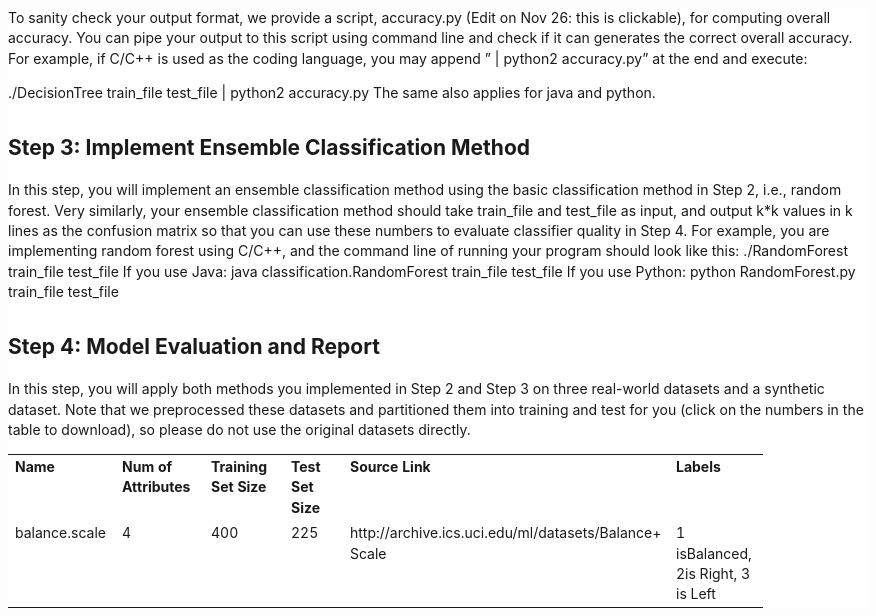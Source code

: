 To sanity check your output format, we provide a script, accuracy.py (Edit on Nov 26: this is clickable), for computing overall accuracy. You can pipe your output to this script using command line and check if it can generates the correct overall accuracy. For example, if C/C++ is used as the coding language, you may append ” | python2 accuracy.py” at the end and execute:

./DecisionTree train_file test_file | python2 accuracy.py The same also applies for java and python.

<h2>Step 3: Implement Ensemble Classification Method</h2>

In this step, you will implement an ensemble classification method using the basic classification method in Step 2, i.e., random forest. Very similarly, your ensemble classification method should take train_file and test_file as input, and output k*k values in k lines as the confusion matrix so that you can use these numbers to evaluate classifier quality in Step 4. For example, you are implementing random forest using C/C++, and the command line of running your program should look like this: ./RandomForest train_file test_file If you use Java: java classification.RandomForest train_file test_file If you use Python: python RandomForest.py train_file test_file

<h2>Step 4: Model Evaluation and Report</h2>

In this step, you will apply both methods you implemented in Step 2 and Step 3 on three real-world datasets and a synthetic dataset. Note that we preprocessed these datasets and partitioned them into training and test for you (click on the numbers in the table to download), so please do not use the original datasets directly.

<table width="671">

 <tbody>

  <tr>

   <td width="93"><strong>Name</strong></td>

   <td width="75"><strong>Num of Attributes</strong></td>

   <td width="66"><strong>Training Set Size</strong></td>

   <td width="45"><strong>Test Set </strong><strong>Size</strong></td>

   <td width="312"><strong>Source Link</strong></td>

   <td width="80"><strong>Labels</strong></td>

  </tr>

  <tr>

   <td width="93">balance.scale</td>

   <td width="75">4</td>

   <td width="66">400</td>

   <td width="45">225</td>

   <td width="312">http://archive.ics.uci.edu/ml/datasets/Balance+Scale</td>

   <td width="80">1 isBalanced, 2is Right, 3 is Left</td>

  </tr>

  <tr>
